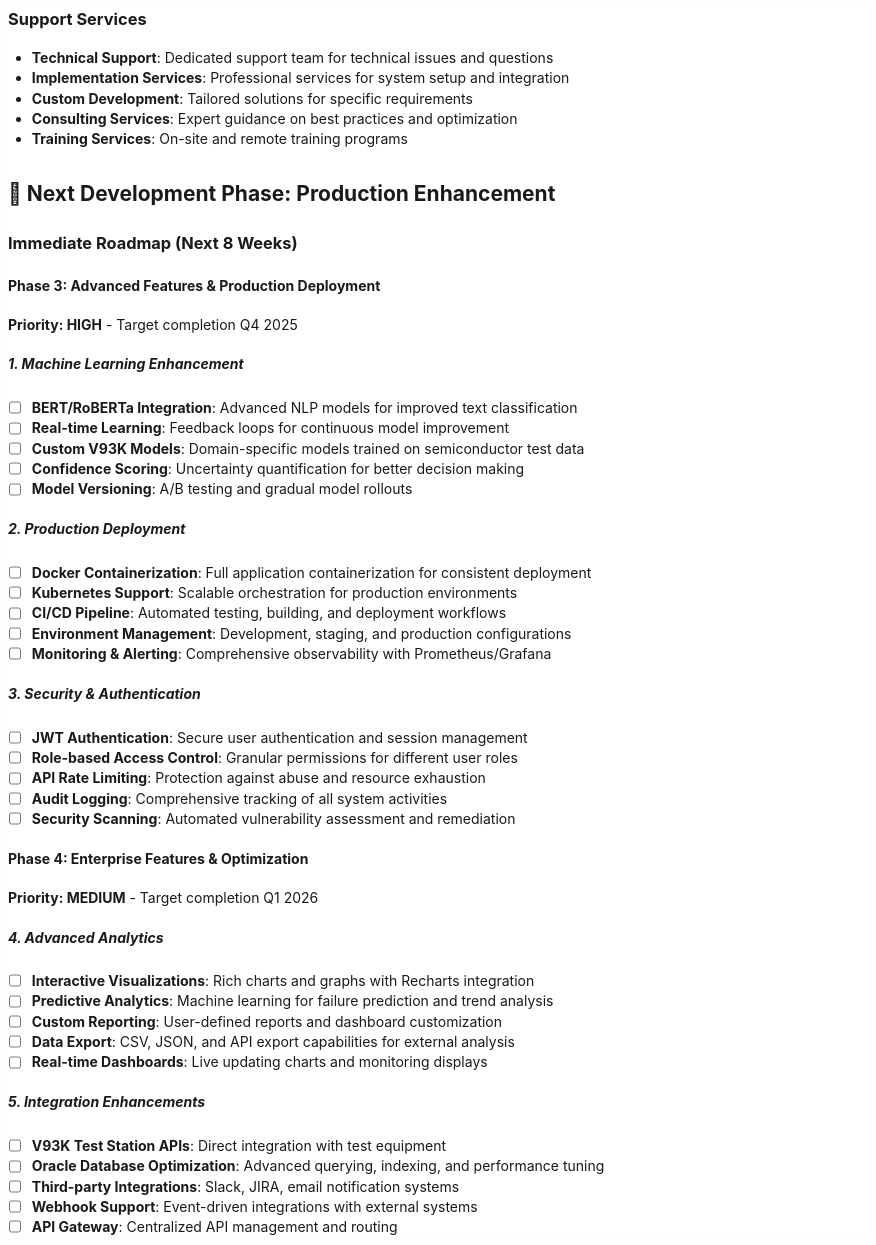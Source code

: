 ### Support Services
- **Technical Support**: Dedicated support team for technical issues and questions
- **Implementation Services**: Professional services for system setup and integration
- **Custom Development**: Tailored solutions for specific requirements
- **Consulting Services**: Expert guidance on best practices and optimization
- **Training Services**: On-site and remote training programs

## 🎯 Next Development Phase: Production Enhancement

### Immediate Roadmap (Next 8 Weeks)

#### Phase 3: Advanced Features & Production Deployment
**Priority: HIGH** - Target completion Q4 2025

##### 1. Machine Learning Enhancement
- [ ] **BERT/RoBERTa Integration**: Advanced NLP models for improved text classification
- [ ] **Real-time Learning**: Feedback loops for continuous model improvement
- [ ] **Custom V93K Models**: Domain-specific models trained on semiconductor test data
- [ ] **Confidence Scoring**: Uncertainty quantification for better decision making
- [ ] **Model Versioning**: A/B testing and gradual model rollouts

##### 2. Production Deployment
- [ ] **Docker Containerization**: Full application containerization for consistent deployment
- [ ] **Kubernetes Support**: Scalable orchestration for production environments
- [ ] **CI/CD Pipeline**: Automated testing, building, and deployment workflows
- [ ] **Environment Management**: Development, staging, and production configurations
- [ ] **Monitoring & Alerting**: Comprehensive observability with Prometheus/Grafana

##### 3. Security & Authentication
- [ ] **JWT Authentication**: Secure user authentication and session management
- [ ] **Role-based Access Control**: Granular permissions for different user roles
- [ ] **API Rate Limiting**: Protection against abuse and resource exhaustion
- [ ] **Audit Logging**: Comprehensive tracking of all system activities
- [ ] **Security Scanning**: Automated vulnerability assessment and remediation

#### Phase 4: Enterprise Features & Optimization
**Priority: MEDIUM** - Target completion Q1 2026

##### 4. Advanced Analytics
- [ ] **Interactive Visualizations**: Rich charts and graphs with Recharts integration
- [ ] **Predictive Analytics**: Machine learning for failure prediction and trend analysis
- [ ] **Custom Reporting**: User-defined reports and dashboard customization
- [ ] **Data Export**: CSV, JSON, and API export capabilities for external analysis
- [ ] **Real-time Dashboards**: Live updating charts and monitoring displays

##### 5. Integration Enhancements
- [ ] **V93K Test Station APIs**: Direct integration with test equipment
- [ ] **Oracle Database Optimization**: Advanced querying, indexing, and performance tuning
- [ ] **Third-party Integrations**: Slack, JIRA, email notification systems
- [ ] **Webhook Support**: Event-driven integrations with external systems
- [ ] **API Gateway**: Centralized API management and routing
